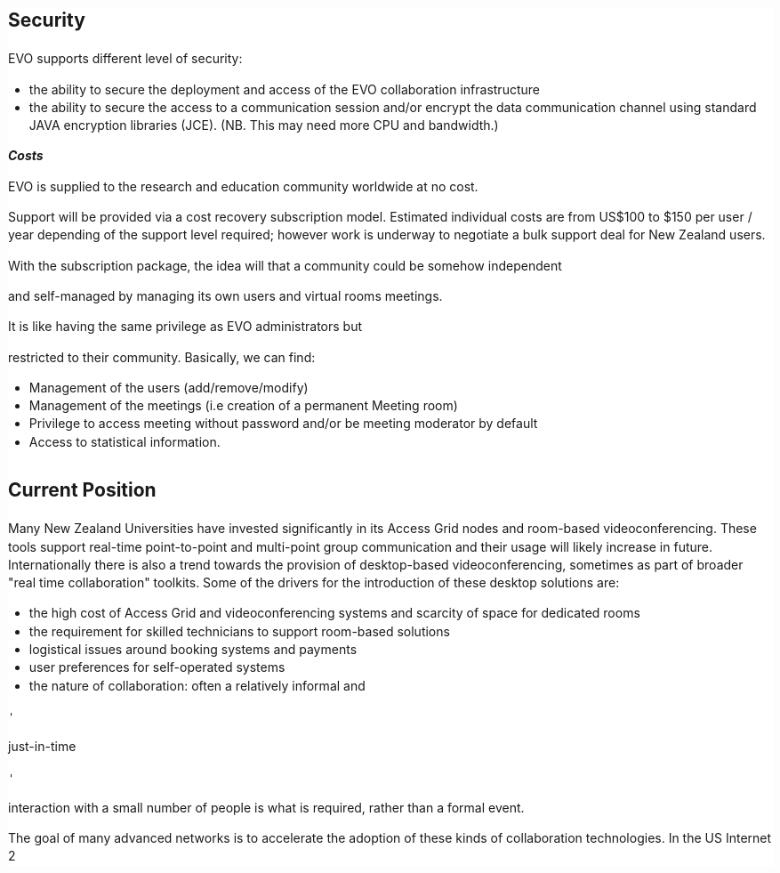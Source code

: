 ## Security

EVO supports different level of security:

- the ability to secure the deployment and access of the EVO collaboration infrastructure
- the ability to secure the access to a communication session and/or encrypt the data communication channel using standard JAVA encryption libraries (JCE). (NB. This may need more CPU and bandwidth.)

***Costs***

EVO is supplied to the research and education community worldwide at no cost.

Support will be provided via a cost recovery subscription model. Estimated individual costs are from US$100 to $150  per user / year depending of the support level required; however work is underway to negotiate a bulk support deal for New Zealand users.

With the subscription package, the idea will that a community could be somehow independent

and self-managed by managing its own users and virtual rooms meetings. 

It is like having the same privilege as EVO administrators but

restricted to their community. Basically, we can find:

- Management of the users (add/remove/modify)
- Management of the meetings (i.e creation of a permanent Meeting room)
- Privilege to access meeting without password and/or be meeting moderator by default
- Access to statistical information.

## Current Position

Many New Zealand Universities have invested significantly in its Access Grid nodes and room-based videoconferencing. These tools support real-time point-to-point and multi-point group communication and their usage will likely increase in future. Internationally there is also a trend towards the provision of desktop-based videoconferencing, sometimes as part of broader "real time collaboration" toolkits. Some of the drivers for the introduction of these desktop solutions are:

- the high cost of Access Grid and videoconferencing systems and scarcity of space for dedicated rooms
- the requirement for skilled technicians to support room-based solutions
- logistical issues around booking systems and payments
- user preferences for self-operated systems
- the nature of collaboration: often a relatively informal and 

``` 
'
```

just-in-time

``` 
'
```

 interaction with a small number of people is what is required, rather than a formal event.

The goal of many advanced networks is to accelerate the adoption of these kinds of collaboration technologies. In the US Internet 2
